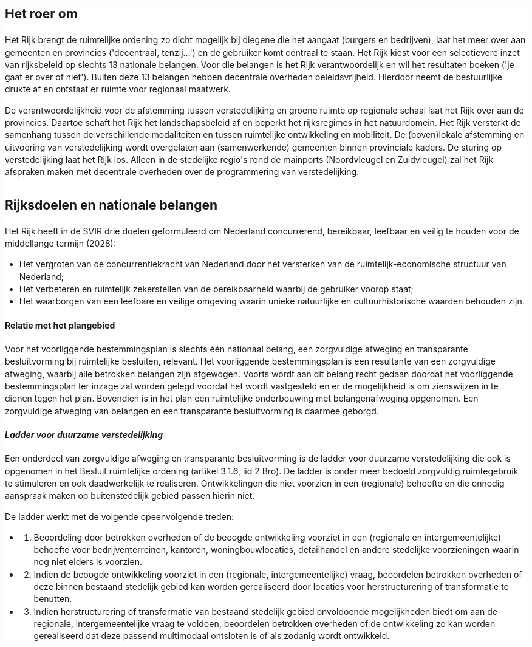 ## Het roer om

Het Rijk brengt de ruimtelijke ordening zo dicht mogelijk bij diegene die het aangaat (burgers en bedrijven), laat het meer over aan gemeenten en provincies ('decentraal, tenzij…') en de gebruiker komt centraal te staan. Het Rijk kiest voor een selectievere inzet van rijksbeleid op slechts 13 nationale belangen. Voor die belangen is het Rijk verantwoordelijk en wil het resultaten boeken ('je gaat er over of niet'). Buiten deze 13 belangen hebben decentrale overheden beleidsvrijheid. Hierdoor neemt de bestuurlijke drukte af en ontstaat er ruimte voor regionaal maatwerk.

De verantwoordelijkheid voor de afstemming tussen verstedelijking en groene ruimte op regionale schaal laat het Rijk over aan de provincies. Daartoe schaft het Rijk het landschapsbeleid af en beperkt het rijksregimes in het natuurdomein. Het Rijk versterkt de samenhang tussen de verschillende modaliteiten en tussen ruimtelijke ontwikkeling en mobiliteit. De (boven)lokale afstemming en uitvoering van verstedelijking wordt overgelaten aan (samenwerkende) gemeenten binnen provinciale kaders. De sturing op verstedelijking laat het Rijk los. Alleen in de stedelijke regio's rond de mainports (Noordvleugel en Zuidvleugel) zal het Rijk afspraken maken met decentrale overheden over de programmering van verstedelijking.

## Rijksdoelen en nationale belangen

Het Rijk heeft in de SVIR drie doelen geformuleerd om Nederland concurrerend, bereikbaar, leefbaar en veilig te houden voor de middellange termijn (2028):

- Het vergroten van de concurrentiekracht van Nederland door het versterken van de ruimtelijk-economische structuur van Nederland;
- Het verbeteren en ruimtelijk zekerstellen van de bereikbaarheid waarbij de gebruiker voorop staat;
- Het waarborgen van een leefbare en veilige omgeving waarin unieke natuurlijke en cultuurhistorische waarden behouden zijn.

#### Relatie met het plangebied

Voor het voorliggende bestemmingsplan is slechts één nationaal belang, een zorgvuldige afweging en transparante besluitvorming bij ruimtelijke besluiten, relevant. Het voorliggende bestemmingsplan is een resultante van een zorgvuldige afweging, waarbij alle betrokken belangen zijn afgewogen. Voorts wordt aan dit belang recht gedaan doordat het voorliggende bestemmingsplan ter inzage zal worden gelegd voordat het wordt vastgesteld en er de mogelijkheid is om zienswijzen in te dienen tegen het plan. Bovendien is in het plan een ruimtelijke onderbouwing met belangenafweging opgenomen. Een zorgvuldige afweging van belangen en een transparante besluitvorming is daarmee geborgd.

#### *Ladder voor duurzame verstedelijking*

Een onderdeel van zorgvuldige afweging en transparante besluitvorming is de ladder voor duurzame verstedelijking die ook is opgenomen in het Besluit ruimtelijke ordening (artikel 3.1.6, lid 2 Bro). De ladder is onder meer bedoeld zorgvuldig ruimtegebruik te stimuleren en ook daadwerkelijk te realiseren. Ontwikkelingen die niet voorzien in een (regionale) behoefte en die onnodig aanspraak maken op buitenstedelijk gebied passen hierin niet.

De ladder werkt met de volgende opeenvolgende treden:

- 1. Beoordeling door betrokken overheden of de beoogde ontwikkeling voorziet in een (regionale en intergemeentelijke) behoefte voor bedrijventerreinen, kantoren, woningbouwlocaties, detailhandel en andere stedelijke voorzieningen waarin nog niet elders is voorzien.
- 2. Indien de beoogde ontwikkeling voorziet in een (regionale, intergemeentelijke) vraag, beoordelen betrokken overheden of deze binnen bestaand stedelijk gebied kan worden gerealiseerd door locaties voor herstructurering of transformatie te benutten.
- 3. Indien herstructurering of transformatie van bestaand stedelijk gebied onvoldoende mogelijkheden biedt om aan de regionale, intergemeentelijke vraag te voldoen, beoordelen betrokken overheden of de ontwikkeling zo kan worden gerealiseerd dat deze passend multimodaal ontsloten is of als zodanig wordt ontwikkeld.
